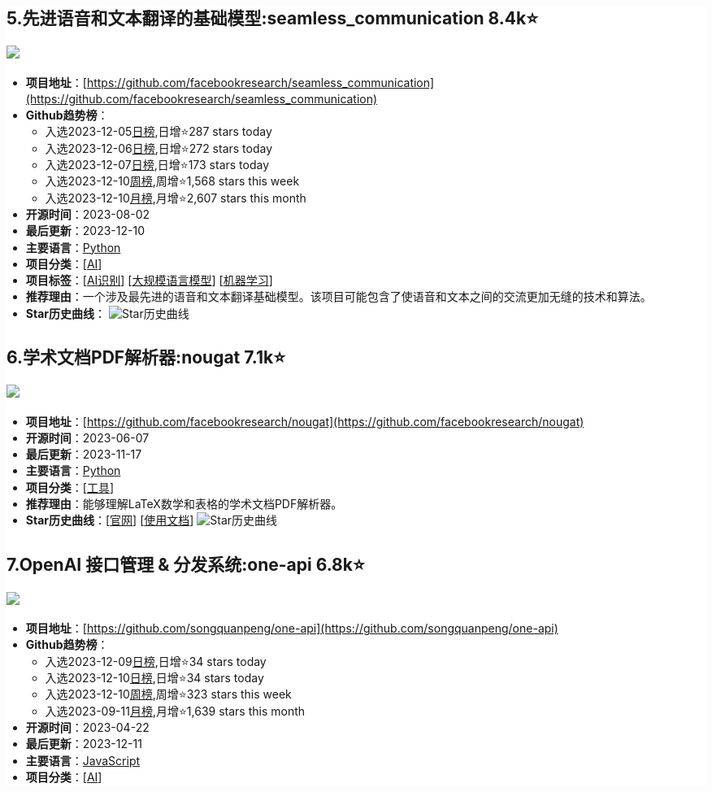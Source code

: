 
## 5.先进语音和文本翻译的基础模型:seamless_communication 8.4k⭐
![](http://photocdn.tv.sohu.com/watermark/q_mini/20231211/pic_org_cef1749a-6830-4b5f-bb4b-1227f6ad53f4.png)
- **项目地址**：[https://github.com/facebookresearch/seamless_communication](https://github.com/facebookresearch/seamless_communication)
- **Github趋势榜**：
  - 入选2023-12-05[日榜](https://open.itc.cn/?tab=trends&trendType=0&repoId=R_kgDOKCUslg),日增⭐287 stars today
  - 入选2023-12-06[日榜](https://open.itc.cn/?tab=trends&trendType=0&repoId=R_kgDOKCUslg),日增⭐272 stars today
  - 入选2023-12-07[日榜](https://open.itc.cn/?tab=trends&trendType=0&repoId=R_kgDOKCUslg),日增⭐173 stars today
  -  入选2023-12-10[周榜](https://open.itc.cn/?tab=trends&trendType=1&repoId=R_kgDOKCUslg),周增⭐1,568 stars this week
  -  入选2023-12-10[月榜](https://open.itc.cn/?tab=trends&trendType=1&repoId=R_kgDOKCUslg),月增⭐2,607 stars this month
- **开源时间**：2023-08-02
- **最后更新**：2023-12-10
- **主要语言**：[Python](https://github.com/search?q=language:Python&type=repositories)
- **项目分类**：[[AI](https://open.itc.cn/github/dig?cateId=01GTK9N7P510TQWFR694MX6GV4&repoId=R_kgDOKCUslg)] 
- **项目标签**：[[AI识别](https://open.itc.cn/github/dig/tag?tagId=01H0KWJ911TKPW5G983MSBW3M6)] [[大规模语言模型](https://open.itc.cn/github/dig/tag?tagId=01H8G5YH9KENEXPQAT8ZE4FPPN)] [[机器学习](https://open.itc.cn/github/dig/tag?tagId=01H0KWHDF5JYSK3S0HMYQB8MA2)] 
- **推荐理由**：一个涉及最先进的语音和文本翻译基础模型。该项目可能包含了使语音和文本之间的交流更加无缝的技术和算法。
- **Star历史曲线**：
  ![Star历史曲线](http://photocdn.tv.sohu.com/watermark/history/facebookresearch/star-seamless_communication.png)

## 6.学术文档PDF解析器:nougat 7.1k⭐
![](http://photocdn.tv.sohu.com/watermark/q_mini/20231211/pic_org_ba517cba-3985-43ed-b35f-d85c2adcb17d.png)
- **项目地址**：[https://github.com/facebookresearch/nougat](https://github.com/facebookresearch/nougat)
- **开源时间**：2023-06-07
- **最后更新**：2023-11-17
- **主要语言**：[Python](https://github.com/search?q=language:Python&type=repositories)
- **项目分类**：[[工具](https://open.itc.cn/github/dig?cateId=01GTGX6MYVBA4PFXTH4EH6P1SE&repoId=R_kgDOJsg_Hg)] 
- **推荐理由**：能够理解LaTeX数学和表格的学术文档PDF解析器。
- **Star历史曲线**：[[官网](https://facebookresearch.github.io/nougat/)] [[使用文档](https://arxiv.org/abs/2308.13418)] 
  ![Star历史曲线](http://photocdn.tv.sohu.com/watermark/history/facebookresearch/star-nougat.png)

## 7.OpenAI 接口管理 & 分发系统:one-api 6.8k⭐
![](http://photocdn.tv.sohu.com/watermark/q_mini/20231211/pic_org_6a891b72-7416-4ff8-bc13-aa72cf146e94.png)
- **项目地址**：[https://github.com/songquanpeng/one-api](https://github.com/songquanpeng/one-api)
- **Github趋势榜**：
  - 入选2023-12-09[日榜](https://open.itc.cn/?tab=trends&trendType=0&repoId=R_kgDOJaAslA),日增⭐34 stars today
  - 入选2023-12-10[日榜](https://open.itc.cn/?tab=trends&trendType=0&repoId=R_kgDOJaAslA),日增⭐34 stars today
  -  入选2023-12-10[周榜](https://open.itc.cn/?tab=trends&trendType=1&repoId=R_kgDOJaAslA),周增⭐323 stars this week
  -  入选2023-09-11[月榜](https://open.itc.cn/?tab=trends&trendType=1&repoId=R_kgDOJaAslA),月增⭐1,639 stars this month
- **开源时间**：2023-04-22
- **最后更新**：2023-12-11
- **主要语言**：[JavaScript](https://github.com/search?q=language:JavaScript&type=repositories)
- **项目分类**：[[AI](https://open.itc.cn/github/dig?cateId=01GTK9N7P510TQWFR694MX6GV4&repoId=R_kgDOJaAslA)] 